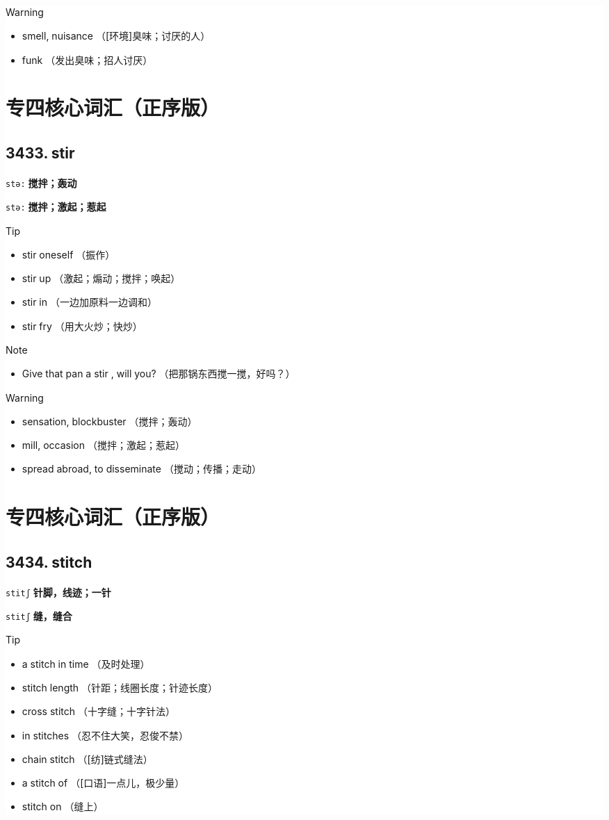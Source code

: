 > [!WARNING]
>
> - smell, nuisance （[环境]臭味；讨厌的人）
>
> - funk （发出臭味；招人讨厌）
>

# 专四核心词汇（正序版）

## 3433. stir

`stə:`  **搅拌；轰动**

`stə:`  **搅拌；激起；惹起**

> [!TIP]
>
> - stir oneself （振作）
>
> - stir up （激起；煽动；搅拌；唤起）
>
> - stir in （一边加原料一边调和）
>
> - stir fry （用大火炒；快炒）
>

> [!NOTE]
>
> - Give that pan a stir , will you? （把那锅东西搅一搅，好吗？）
>

> [!WARNING]
>
> - sensation, blockbuster （搅拌；轰动）
>
> - mill, occasion （搅拌；激起；惹起）
>
> - spread abroad, to disseminate （搅动；传播；走动）
>

# 专四核心词汇（正序版）

## 3434. stitch

`stitʃ`  **针脚，线迹；一针**

`stitʃ`  **缝，缝合**

> [!TIP]
>
> - a stitch in time （及时处理）
>
> - stitch length （针距；线圈长度；针迹长度）
>
> - cross stitch （十字缝；十字针法）
>
> - in stitches （忍不住大笑，忍俊不禁）
>
> - chain stitch （[纺]链式缝法）
>
> - a stitch of （[口语]一点儿，极少量）
>
> - stitch on （缝上）
>